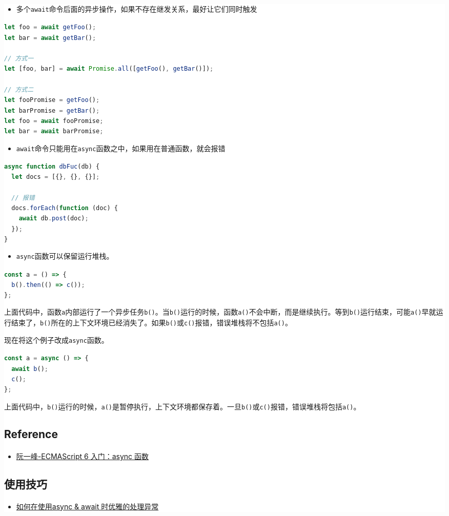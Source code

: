 - 多个`await`命令后面的异步操作，如果不存在继发关系，最好让它们同时触发

```js
let foo = await getFoo();
let bar = await getBar();

// 方式一
let [foo, bar] = await Promise.all([getFoo(), getBar()]);

// 方式二
let fooPromise = getFoo();
let barPromise = getBar();
let foo = await fooPromise;
let bar = await barPromise;
```

- `await`命令只能用在`async`函数之中，如果用在普通函数，就会报错

```js
async function dbFuc(db) {
  let docs = [{}, {}, {}];

  // 报错
  docs.forEach(function (doc) {
    await db.post(doc);
  });
}
```

- `async`函数可以保留运行堆栈。

```js
const a = () => {
  b().then(() => c());
};
```

上面代码中，函数`a`内部运行了一个异步任务`b()`。当`b()`运行的时候，函数`a()`不会中断，而是继续执行。等到`b()`运行结束，可能`a()`早就运行结束了，`b()`所在的上下文环境已经消失了。如果`b()`或`c()`报错，错误堆栈将不包括`a()`。

现在将这个例子改成`async`函数。

```js
const a = async () => {
  await b();
  c();
};
```

上面代码中，`b()`运行的时候，`a()`是暂停执行，上下文环境都保存着。一旦`b()`或`c()`报错，错误堆栈将包括`a()`。

## Reference

- [阮一峰-ECMAScript 6 入门：async 函数](http://es6.ruanyifeng.com/#docs/async)

## 使用技巧

- [如何在使用async & await 时优雅的处理异常](https://juejin.im/post/5dd1498df265da0bd315cca8)
